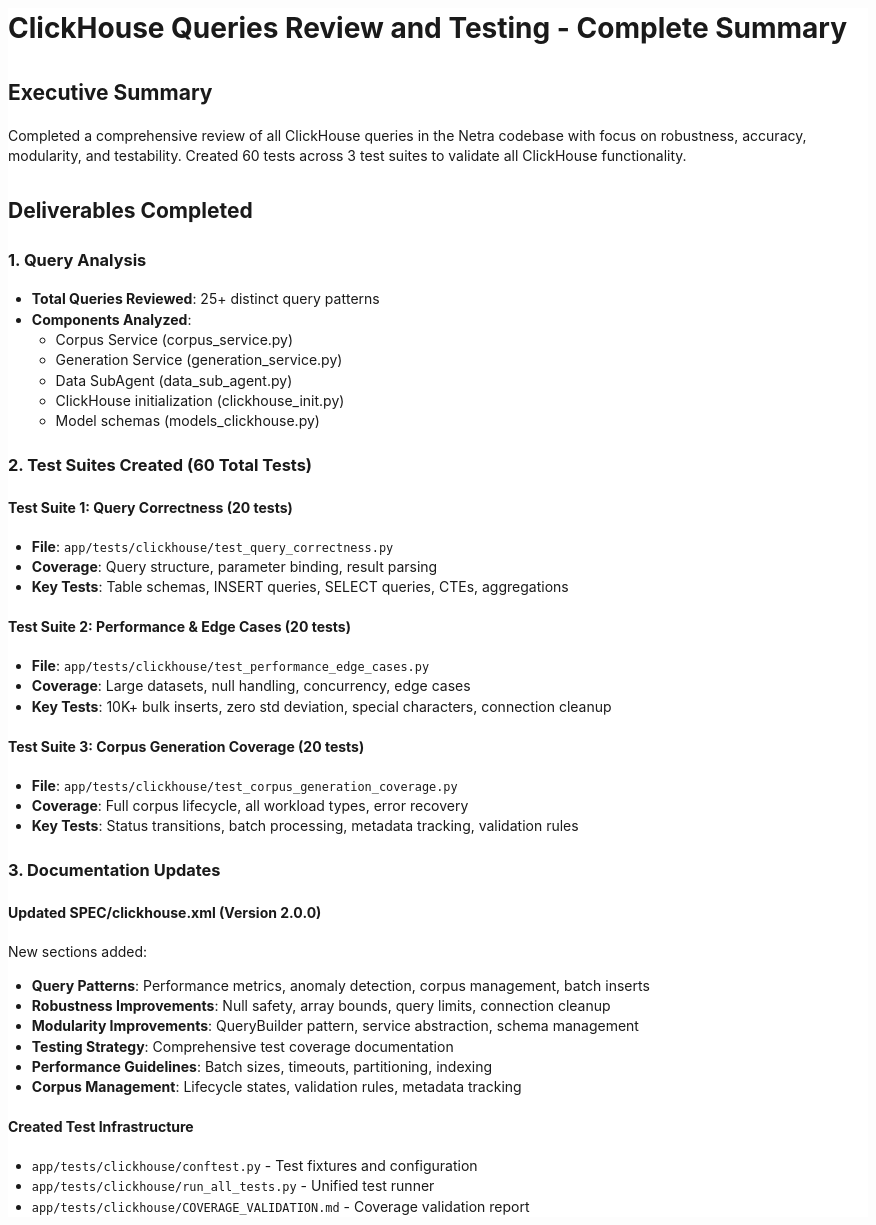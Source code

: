 # ClickHouse Queries Review and Testing - Complete Summary

## Executive Summary
Completed a comprehensive review of all ClickHouse queries in the Netra codebase with focus on robustness, accuracy, modularity, and testability. Created 60 tests across 3 test suites to validate all ClickHouse functionality.

## Deliverables Completed

### 1. Query Analysis
- **Total Queries Reviewed**: 25+ distinct query patterns
- **Components Analyzed**: 
  - Corpus Service (corpus_service.py)
  - Generation Service (generation_service.py)  
  - Data SubAgent (data_sub_agent.py)
  - ClickHouse initialization (clickhouse_init.py)
  - Model schemas (models_clickhouse.py)

### 2. Test Suites Created (60 Total Tests)

#### Test Suite 1: Query Correctness (20 tests)
- **File**: `app/tests/clickhouse/test_query_correctness.py`
- **Coverage**: Query structure, parameter binding, result parsing
- **Key Tests**: Table schemas, INSERT queries, SELECT queries, CTEs, aggregations

#### Test Suite 2: Performance & Edge Cases (20 tests)  
- **File**: `app/tests/clickhouse/test_performance_edge_cases.py`
- **Coverage**: Large datasets, null handling, concurrency, edge cases
- **Key Tests**: 10K+ bulk inserts, zero std deviation, special characters, connection cleanup

#### Test Suite 3: Corpus Generation Coverage (20 tests)
- **File**: `app/tests/clickhouse/test_corpus_generation_coverage.py`
- **Coverage**: Full corpus lifecycle, all workload types, error recovery
- **Key Tests**: Status transitions, batch processing, metadata tracking, validation rules

### 3. Documentation Updates

#### Updated SPEC/clickhouse.xml (Version 2.0.0)
New sections added:
- **Query Patterns**: Performance metrics, anomaly detection, corpus management, batch inserts
- **Robustness Improvements**: Null safety, array bounds, query limits, connection cleanup
- **Modularity Improvements**: QueryBuilder pattern, service abstraction, schema management
- **Testing Strategy**: Comprehensive test coverage documentation
- **Performance Guidelines**: Batch sizes, timeouts, partitioning, indexing
- **Corpus Management**: Lifecycle states, validation rules, metadata tracking

#### Created Test Infrastructure
- `app/tests/clickhouse/conftest.py` - Test fixtures and configuration
- `app/tests/clickhouse/run_all_tests.py` - Unified test runner
- `app/tests/clickhouse/COVERAGE_VALIDATION.md` - Coverage validation report
